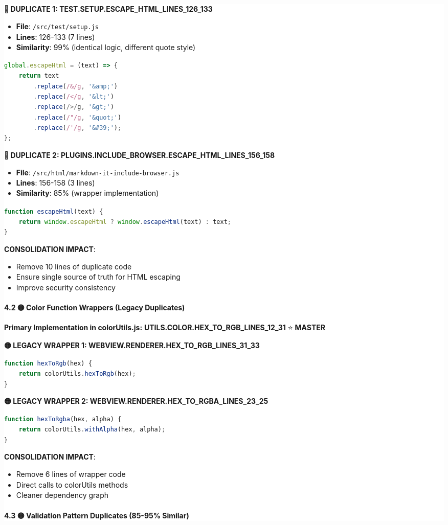 **🔴 DUPLICATE 1: TEST.SETUP.ESCAPE_HTML_LINES_126_133**
- **File**: `/src/test/setup.js`
- **Lines**: 126-133 (7 lines)
- **Similarity**: 99% (identical logic, different quote style)
```javascript
global.escapeHtml = (text) => {
    return text
        .replace(/&/g, '&amp;')
        .replace(/</g, '&lt;')
        .replace(/>/g, '&gt;')
        .replace(/"/g, '&quot;')
        .replace(/'/g, '&#39;');
};
```

**🔴 DUPLICATE 2: PLUGINS.INCLUDE_BROWSER.ESCAPE_HTML_LINES_156_158**
- **File**: `/src/html/markdown-it-include-browser.js`
- **Lines**: 156-158 (3 lines)
- **Similarity**: 85% (wrapper implementation)
```javascript
function escapeHtml(text) {
    return window.escapeHtml ? window.escapeHtml(text) : text;
}
```

**CONSOLIDATION IMPACT**:
- Remove 10 lines of duplicate code
- Ensure single source of truth for HTML escaping
- Improve security consistency

#### 4.2 🟡 Color Function Wrappers (Legacy Duplicates)

**Primary Implementation in colorUtils.js:**
**UTILS.COLOR.HEX_TO_RGB_LINES_12_31** ⭐ **MASTER**

**🟡 LEGACY WRAPPER 1: WEBVIEW.RENDERER.HEX_TO_RGB_LINES_31_33**
```javascript
function hexToRgb(hex) {
    return colorUtils.hexToRgb(hex);
}
```

**🟡 LEGACY WRAPPER 2: WEBVIEW.RENDERER.HEX_TO_RGBA_LINES_23_25**
```javascript
function hexToRgba(hex, alpha) {
    return colorUtils.withAlpha(hex, alpha);
}
```

**CONSOLIDATION IMPACT**:
- Remove 6 lines of wrapper code
- Direct calls to colorUtils methods
- Cleaner dependency graph

#### 4.3 🟡 Validation Pattern Duplicates (85-95% Similar)
